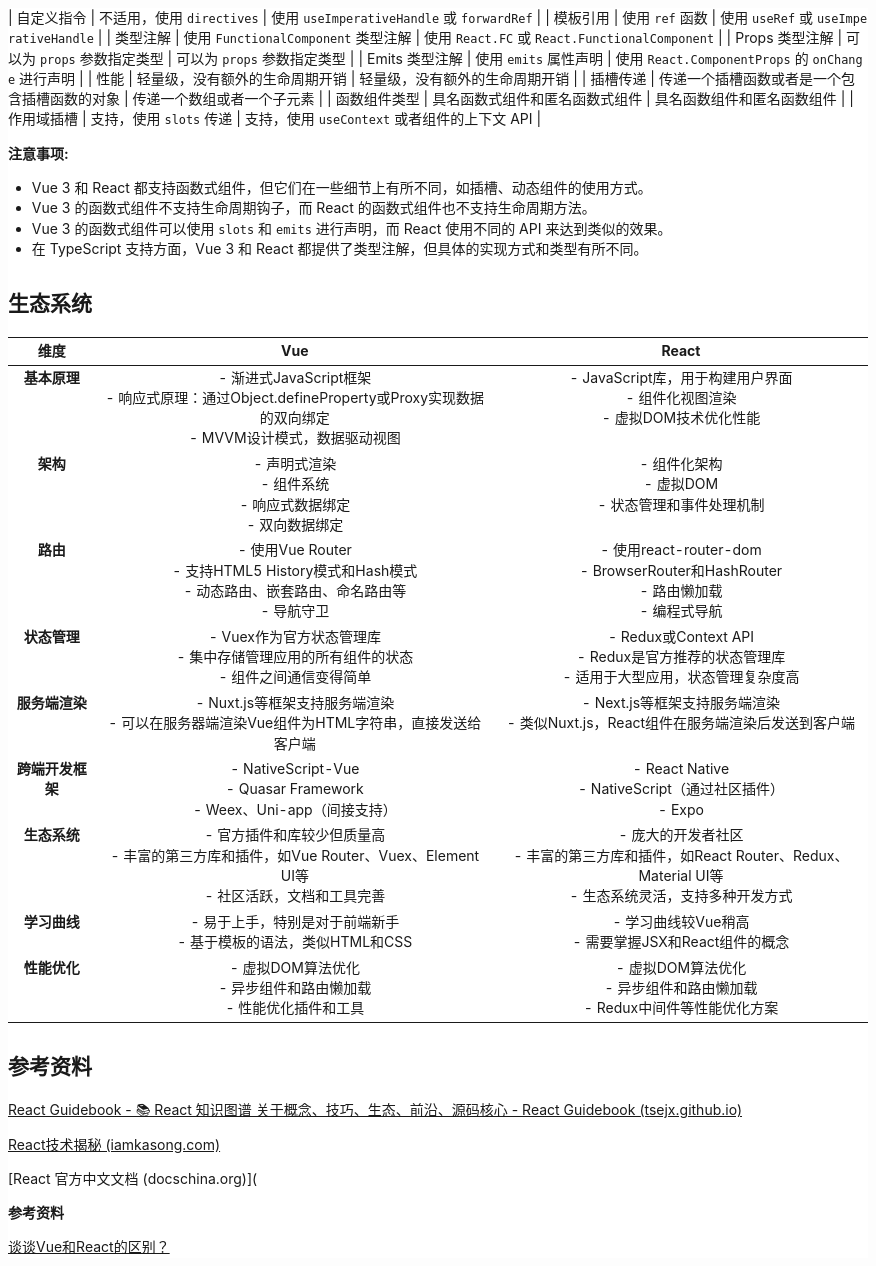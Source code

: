 | 自定义指令     | 不适用，使用 `directives`                          | 使用 `useImperativeHandle` 或 `forwardRef`         |
| 模板引用       | 使用 `ref` 函数                                    | 使用 `useRef` 或 `useImperativeHandle`             |
| 类型注解       | 使用 `FunctionalComponent` 类型注解                | 使用 `React.FC` 或 `React.FunctionalComponent`     |
| Props 类型注解 | 可以为 `props` 参数指定类型                        | 可以为 `props` 参数指定类型                        |
| Emits 类型注解 | 使用 `emits` 属性声明                              | 使用 `React.ComponentProps` 的 `onChange` 进行声明 |
| 性能           | 轻量级，没有额外的生命周期开销                     | 轻量级，没有额外的生命周期开销                     |
| 插槽传递       | 传递一个插槽函数或者是一个包含插槽函数的对象       | 传递一个数组或者一个子元素                         |
| 函数组件类型   | 具名函数式组件和匿名函数式组件                     | 具名函数组件和匿名函数组件                         |
| 作用域插槽     | 支持，使用 `slots` 传递                            | 支持，使用 `useContext` 或者组件的上下文 API       |

**注意事项:**

- Vue 3 和 React 都支持函数式组件，但它们在一些细节上有所不同，如插槽、动态组件的使用方式。
- Vue 3 的函数式组件不支持生命周期钩子，而 React 的函数式组件也不支持生命周期方法。
- Vue 3 的函数式组件可以使用 `slots` 和 `emits` 进行声明，而 React 使用不同的 API 来达到类似的效果。
- 在 TypeScript 支持方面，Vue 3 和 React 都提供了类型注解，但具体的实现方式和类型有所不同。



## 生态系统

|       维度       |                             Vue                              |                            React                             |
| :--------------: | :----------------------------------------------------------: | :----------------------------------------------------------: |
|   **基本原理**   | - 渐进式JavaScript框架<br>- 响应式原理：通过Object.defineProperty或Proxy实现数据的双向绑定<br>- MVVM设计模式，数据驱动视图 | - JavaScript库，用于构建用户界面<br>- 组件化视图渲染<br>- 虚拟DOM技术优化性能 |
|     **架构**     | - 声明式渲染<br>- 组件系统<br>- 响应式数据绑定<br>- 双向数据绑定 |    - 组件化架构<br>- 虚拟DOM<br>- 状态管理和事件处理机制     |
|     **路由**     | - 使用Vue Router<br>- 支持HTML5 History模式和Hash模式<br>- 动态路由、嵌套路由、命名路由等<br>- 导航守卫 | - 使用react-router-dom<br>- BrowserRouter和HashRouter<br>- 路由懒加载<br>- 编程式导航 |
|   **状态管理**   | - Vuex作为官方状态管理库<br>- 集中存储管理应用的所有组件的状态<br>- 组件之间通信变得简单 | - Redux或Context API<br>- Redux是官方推荐的状态管理库<br>- 适用于大型应用，状态管理复杂度高 |
|  **服务端渲染**  | - Nuxt.js等框架支持服务端渲染<br>- 可以在服务器端渲染Vue组件为HTML字符串，直接发送给客户端 | - Next.js等框架支持服务端渲染<br>- 类似Nuxt.js，React组件在服务端渲染后发送到客户端 |
| **跨端开发框架** | - NativeScript-Vue<br>- Quasar Framework<br>- Weex、Uni-app（间接支持） |  - React Native<br>- NativeScript（通过社区插件）<br>- Expo  |
|   **生态系统**   | - 官方插件和库较少但质量高<br>- 丰富的第三方库和插件，如Vue Router、Vuex、Element UI等<br>- 社区活跃，文档和工具完善 | - 庞大的开发者社区<br>- 丰富的第三方库和插件，如React Router、Redux、Material UI等<br>- 生态系统灵活，支持多种开发方式 |
|   **学习曲线**   | - 易于上手，特别是对于前端新手<br>- 基于模板的语法，类似HTML和CSS |    - 学习曲线较Vue稍高<br>- 需要掌握JSX和React组件的概念     |
|   **性能优化**   | - 虚拟DOM算法优化<br>- 异步组件和路由懒加载<br>- 性能优化插件和工具 | - 虚拟DOM算法优化<br>- 异步组件和路由懒加载<br>- Redux中间件等性能优化方案 |







## **参考资料**

[React Guidebook - 📚 React 知识图谱 关于概念、技巧、生态、前沿、源码核心 - React Guidebook (tsejx.github.io)](https://tsejx.github.io/react-guidebook/)

[React技术揭秘 (iamkasong.com)](https://react.iamkasong.com/#导学视频)

[React 官方中文文档 (docschina.org)](

**参考资料**

[谈谈Vue和React的区别？](https://blog.csdn.net/xgangzai/article/details/115301290)

